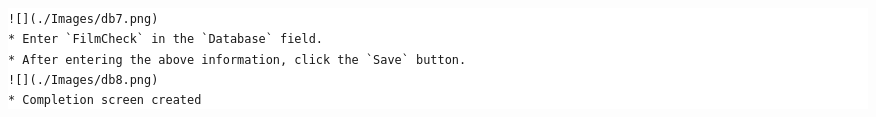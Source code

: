     ![](./Images/db7.png)
    * Enter `FilmCheck` in the `Database` field.
    * After entering the above information, click the `Save` button.
    ![](./Images/db8.png)
    * Completion screen created